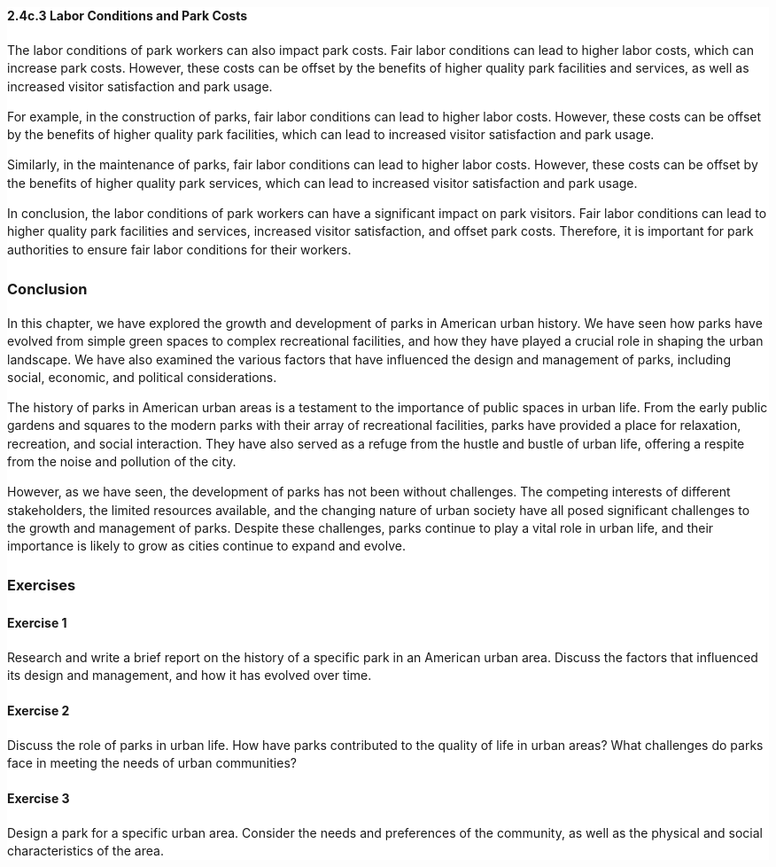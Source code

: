 #### 2.4c.3 Labor Conditions and Park Costs

The labor conditions of park workers can also impact park costs. Fair labor conditions can lead to higher labor costs, which can increase park costs. However, these costs can be offset by the benefits of higher quality park facilities and services, as well as increased visitor satisfaction and park usage.

For example, in the construction of parks, fair labor conditions can lead to higher labor costs. However, these costs can be offset by the benefits of higher quality park facilities, which can lead to increased visitor satisfaction and park usage.

Similarly, in the maintenance of parks, fair labor conditions can lead to higher labor costs. However, these costs can be offset by the benefits of higher quality park services, which can lead to increased visitor satisfaction and park usage.

In conclusion, the labor conditions of park workers can have a significant impact on park visitors. Fair labor conditions can lead to higher quality park facilities and services, increased visitor satisfaction, and offset park costs. Therefore, it is important for park authorities to ensure fair labor conditions for their workers.

### Conclusion

In this chapter, we have explored the growth and development of parks in American urban history. We have seen how parks have evolved from simple green spaces to complex recreational facilities, and how they have played a crucial role in shaping the urban landscape. We have also examined the various factors that have influenced the design and management of parks, including social, economic, and political considerations.

The history of parks in American urban areas is a testament to the importance of public spaces in urban life. From the early public gardens and squares to the modern parks with their array of recreational facilities, parks have provided a place for relaxation, recreation, and social interaction. They have also served as a refuge from the hustle and bustle of urban life, offering a respite from the noise and pollution of the city.

However, as we have seen, the development of parks has not been without challenges. The competing interests of different stakeholders, the limited resources available, and the changing nature of urban society have all posed significant challenges to the growth and management of parks. Despite these challenges, parks continue to play a vital role in urban life, and their importance is likely to grow as cities continue to expand and evolve.

### Exercises

#### Exercise 1
Research and write a brief report on the history of a specific park in an American urban area. Discuss the factors that influenced its design and management, and how it has evolved over time.

#### Exercise 2
Discuss the role of parks in urban life. How have parks contributed to the quality of life in urban areas? What challenges do parks face in meeting the needs of urban communities?

#### Exercise 3
Design a park for a specific urban area. Consider the needs and preferences of the community, as well as the physical and social characteristics of the area.
